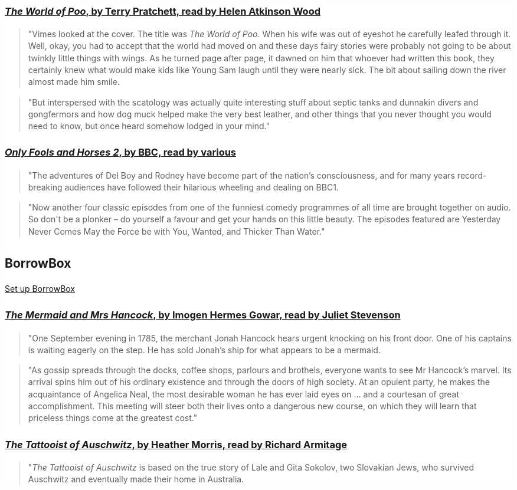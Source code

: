 ### [<cite>The World of Poo</cite>, by Terry Pratchett, read by Helen Atkinson Wood](https://suffolklibraries.overdrive.com/media/3032975)

> "Vimes looked at the cover. The title was <cite>The World of Poo</cite>. When his wife was out of eyeshot he carefully leafed through it. Well, okay, you had to accept that the world had moved on and these days fairy stories were probably not going to be about twinkly little things with wings. As he turned page after page, it dawned on him that whoever had written this book, they certainly knew what would make kids like Young Sam laugh until they were nearly sick. The bit about sailing down the river almost made him smile.

> "But interspersed with the scatology was actually quite interesting stuff about septic tanks and dunnakin divers and gongfermors and how dog muck helped make the very best leather, and other things that you never thought you would need to know, but once heard somehow lodged in your mind."

### [<cite>Only Fools and Horses 2</cite>, by BBC, read by various](https://suffolklibraries.overdrive.com/media/89667)

> "The adventures of Del Boy and Rodney have become part of the nation’s consciousness, and for many years record-breaking audiences have followed their hilarious wheeling and dealing on BBC1.

> "Now another four classic episodes from one of the funniest comedy programmes of all time are brought together on audio. So don't be a plonker – do yourself a favour and get your hands on this little beauty. The episodes featured are Yesterday Never Comes May the Force be with You, Wanted, and Thicker Than Water."

## BorrowBox

[Set up BorrowBox](/elibrary/borrowbox/)

### [<cite>The Mermaid and Mrs Hancock</cite>, by Imogen Hermes Gowar, read by Juliet Stevenson](https://fe.bolindadigital.com/wldcs_bol_fo/b2i/productDetail.html?productId=BOL_469117&fromPage=1&b2bSite=4172)

> "One September evening in 1785, the merchant Jonah Hancock hears urgent knocking on his front door. One of his captains is waiting eagerly on the step. He has sold Jonah’s ship for what appears to be a mermaid.

> "As gossip spreads through the docks, coffee shops, parlours and brothels, everyone wants to see Mr Hancock’s marvel. Its arrival spins him out of his ordinary existence and through the doors of high society. At an opulent party, he makes the acquaintance of Angelica Neal, the most desirable woman he has ever laid eyes on … and a courtesan of great accomplishment. This meeting will steer both their lives onto a dangerous new course, on which they will learn that priceless things come at the greatest cost."

### [<cite>The Tattooist of Auschwitz</cite>, by Heather Morris, read by Richard Armitage](https://fe.bolindadigital.com/wldcs_bol_fo/b2i/productDetail.html?productId=BOL_462336&fromPage=1&b2bSite=4172)

> "<cite>The Tattooist of Auschwitz</cite> is based on the true story of Lale and Gita Sokolov, two Slovakian Jews, who survived Auschwitz and eventually made their home in Australia.
